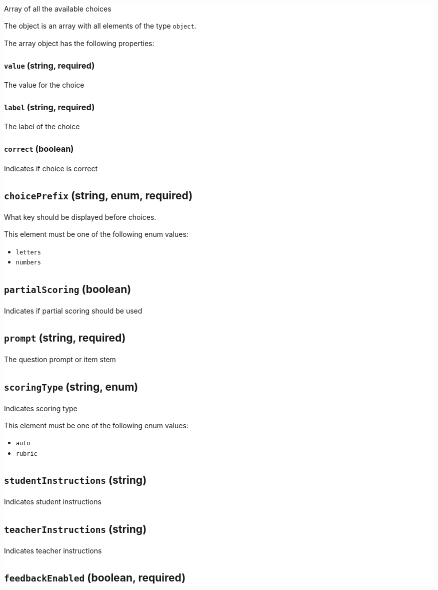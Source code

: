 Array of all the available choices

The object is an array with all elements of the type `object`.

The array object has the following properties:

### `value` (string, required)

The value for the choice

### `label` (string, required)

The label of the choice

### `correct` (boolean)

Indicates if choice is correct

## `choicePrefix` (string, enum, required)

What key should be displayed before choices.

This element must be one of the following enum values:

* `letters`
* `numbers`

## `partialScoring` (boolean)

Indicates if partial scoring should be used

## `prompt` (string, required)

The question prompt or item stem

## `scoringType` (string, enum)

Indicates scoring type

This element must be one of the following enum values:

* `auto`
* `rubric`

## `studentInstructions` (string)

Indicates student instructions

## `teacherInstructions` (string)

Indicates teacher instructions

## `feedbackEnabled` (boolean, required)
